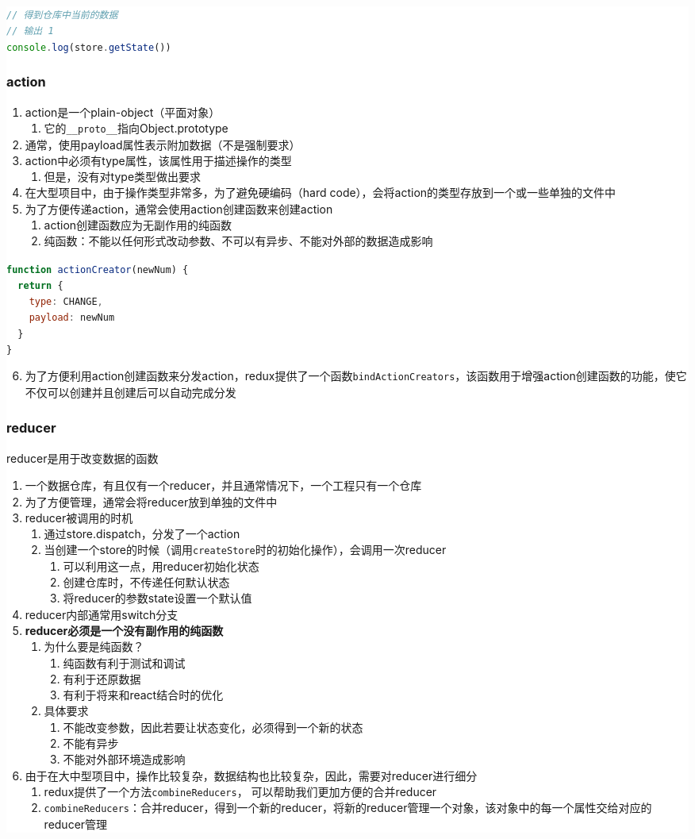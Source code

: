 ```jsx
// 得到仓库中当前的数据
// 输出 1
console.log(store.getState())
```



### action

1. action是一个plain-object（平面对象）
   1. 它的`__proto__`指向Object.prototype
2. 通常，使用payload属性表示附加数据（不是强制要求）
3. action中必须有type属性，该属性用于描述操作的类型
   1. 但是，没有对type类型做出要求
4. 在大型项目中，由于操作类型非常多，为了避免硬编码（hard code），会将action的类型存放到一个或一些单独的文件中
5. 为了方便传递action，通常会使用action创建函数来创建action
   1. action创建函数应为无副作用的纯函数
   2. 纯函数：不能以任何形式改动参数、不可以有异步、不能对外部的数据造成影响

```js
function actionCreator(newNum) {
  return {
    type: CHANGE,
    payload: newNum
  }
}
```

6. 为了方便利用action创建函数来分发action，redux提供了一个函数`bindActionCreators`，该函数用于增强action创建函数的功能，使它不仅可以创建并且创建后可以自动完成分发



### reducer

reducer是用于改变数据的函数

1. 一个数据仓库，有且仅有一个reducer，并且通常情况下，一个工程只有一个仓库
2. 为了方便管理，通常会将reducer放到单独的文件中
3. reducer被调用的时机
   1. 通过store.dispatch，分发了一个action
   2. 当创建一个store的时候（调用`createStore`时的初始化操作），会调用一次reducer
      1. 可以利用这一点，用reducer初始化状态
      2. 创建仓库时，不传递任何默认状态
      3. 将reducer的参数state设置一个默认值
4. reducer内部通常用switch分支
5. **reducer必须是一个没有副作用的纯函数**
   1. 为什么要是纯函数？
      1. 纯函数有利于测试和调试
      2. 有利于还原数据
      3. 有利于将来和react结合时的优化
   2. 具体要求
      1. 不能改变参数，因此若要让状态变化，必须得到一个新的状态
      2. 不能有异步
      3. 不能对外部环境造成影响
6. 由于在大中型项目中，操作比较复杂，数据结构也比较复杂，因此，需要对reducer进行细分
   1. redux提供了一个方法`combineReducers`， 可以帮助我们更加方便的合并reducer
   2. `combineReducers`：合并reducer，得到一个新的reducer，将新的reducer管理一个对象，该对象中的每一个属性交给对应的reducer管理
